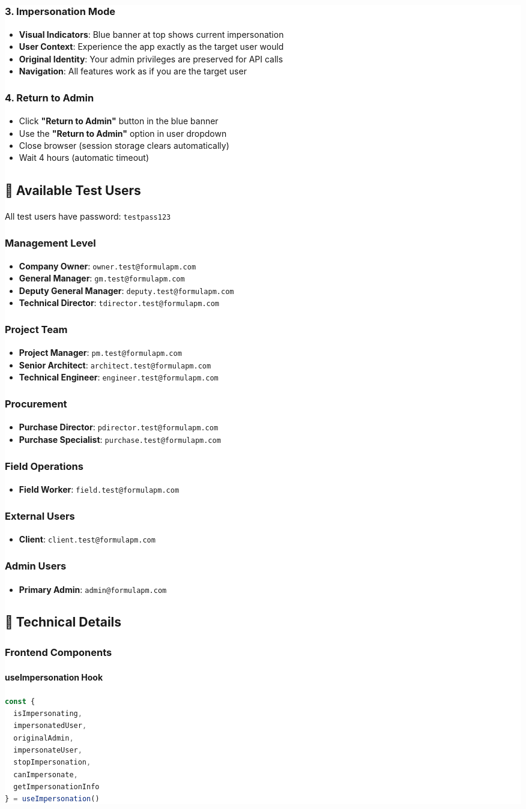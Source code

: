 ### 3. Impersonation Mode
- **Visual Indicators**: Blue banner at top shows current impersonation
- **User Context**: Experience the app exactly as the target user would
- **Original Identity**: Your admin privileges are preserved for API calls
- **Navigation**: All features work as if you are the target user

### 4. Return to Admin
- Click **"Return to Admin"** button in the blue banner
- Use the **"Return to Admin"** option in user dropdown
- Close browser (session storage clears automatically)
- Wait 4 hours (automatic timeout)

## 👥 Available Test Users

All test users have password: `testpass123`

### Management Level
- **Company Owner**: `owner.test@formulapm.com`
- **General Manager**: `gm.test@formulapm.com`
- **Deputy General Manager**: `deputy.test@formulapm.com`
- **Technical Director**: `tdirector.test@formulapm.com`

### Project Team
- **Project Manager**: `pm.test@formulapm.com`
- **Senior Architect**: `architect.test@formulapm.com`
- **Technical Engineer**: `engineer.test@formulapm.com`

### Procurement
- **Purchase Director**: `pdirector.test@formulapm.com`
- **Purchase Specialist**: `purchase.test@formulapm.com`

### Field Operations
- **Field Worker**: `field.test@formulapm.com`

### External Users
- **Client**: `client.test@formulapm.com`

### Admin Users
- **Primary Admin**: `admin@formulapm.com`

## 🔧 Technical Details

### Frontend Components

#### useImpersonation Hook
```typescript
const {
  isImpersonating,
  impersonatedUser,
  originalAdmin,
  impersonateUser,
  stopImpersonation,
  canImpersonate,
  getImpersonationInfo
} = useImpersonation()
```
